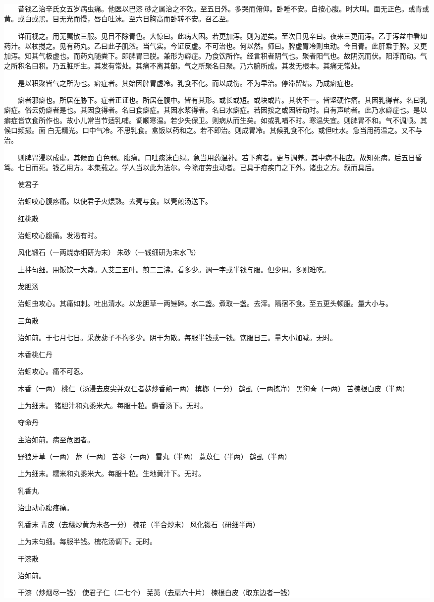 
　　昔钱乙治辛氏女五岁病虫痛。他医以巴漆 砂之属治之不效。至五日外。多哭而俯仰。卧睡不安。自按心腹。时大叫。面无正色。或青或黄。或白或黑。目无光而慢，唇白吐沫。至六日胸高而卧转不安。召乙至。

　　详而视之。用芜荑散三服。见目不除青色。大惊曰。此病大困。若更加泻。则为逆矣。至次日见辛曰。夜来三更而泻。乙于泻盆中看如药汁。以杖搅之。见有药丸。乙曰此子肌浓。当气实。今证反虚。不可治也。何以然。师曰。脾虚胃冷则虫动。今目青。此肝乘于脾。又更加泻。知其气极虚也。而药丸随粪下。即脾胃已脱。兼形为癖症。乃食饮所作。经言积者阴气也。聚者阳气也。故阴沉而伏。阳浮而动。气之所积名曰积。乃五脏所生。其发有常处。其痛不离其部。气之所聚名曰聚。乃六腑所成。其发无根本。其痛无常处。

　　是以积聚皆气之所为也。癖症者。其始因脾胃虚冷。乳食不化。而以成伤。不为早治。停滞留结。乃成癖症也。

　　癖者邪癖也。所居在胁下。症者正证也。所居在腹中。皆有其形。或长或短。或块或片。其状不一。皆坚硬作痛。其因乳得者。名曰乳癖症。俗云奶癖者是也。其因食得者。名曰食癖症。其因水浆得者。名曰水癖症。若因按之或因转动时。自有声响者。此乃水癖症也。是以癖症皆饮食所作也。故小儿常当节适乳哺。调顺寒温。若少失保卫。则病从而生矣。如或乳哺不时。寒温失宜。则脾胃不和。气不调顺。其候口频撮。面 白无精光。口中气冷。不思乳食。盒饭以药和之。若不即治。则成胃冷。其候乳食不化。或但吐水。急当用药温之。又不与治。

　　则脾胃浸以成虚。其候面 白色弱。腹痛。口吐痰沫白绿。急当用药温补。若下痢者。更与调养。其中病不相应。故知死病。后五日昏笃。七日而死。钱乙用方。本集载之。学人当以此为法尔。今除疳劳虫动者。已具于疳疾门之下外。诸虫之方。叙而具后。

　　使君子

　　治蛔咬心腹疼痛。以使君子火煨熟。去壳与食。以壳煎汤送下。

　　红桃散

　　治蛔咬心腹痛。发渴有时。

　　风化锻石（一两烧赤细研为末） 朱砂（一钱细研为末水飞）

　　上拌匀细。用饭饮一大盏。入艾三五叶。煎二三沸。看多少。调一字或半钱与服。但少用。多则难吃。

　　龙胆汤

　　治蛔虫攻心。其痛如刺。吐出清水。以龙胆草一两锉碎。水二盏。煮取一盏。去滓。隔宿不食。至五更头顿服。量大小与。

　　三角散

　　治如前。于七月七日。采蒺藜子不拘多少。阴干为散。每服半钱或一钱。饮服日三。量大小加减。无时。

　　木香桃仁丹

　　治蛔攻心。痛不可忍。

　　木香（一两） 桃仁（汤浸去皮尖并双仁者麸炒香熟一两） 槟榔（一分） 鹤虱（一两拣净） 黑狗脊（一两） 苦楝根白皮（半两）

　　上为细末。 猪胆汁和丸黍米大。每服十粒。麝香汤下。无时。

　　夺命丹

　　主治如前。病至危困者。

　　野狼牙草（一两） 蓄（一两） 苦参（一两） 雷丸（半两） 薏苡仁（半两） 鹤虱（半两）

　　上为细末。糯米和丸黍米大。每服十粒。生地黄汁下。无时。

　　乳香丸

　　治虫动心腹疼痛。

　　乳香末 青皮（去穣炒黄为末各一分） 槐花（半合炒末） 风化锻石（研细半两）

　　上为末匀细。每服半钱。槐花汤调下。无时。

　　干漆散

　　治如前。

　　干漆（炒烟尽一钱） 使君子仁（二七个） 芜荑（去扇六十片） 楝根白皮（取东边者一钱）
